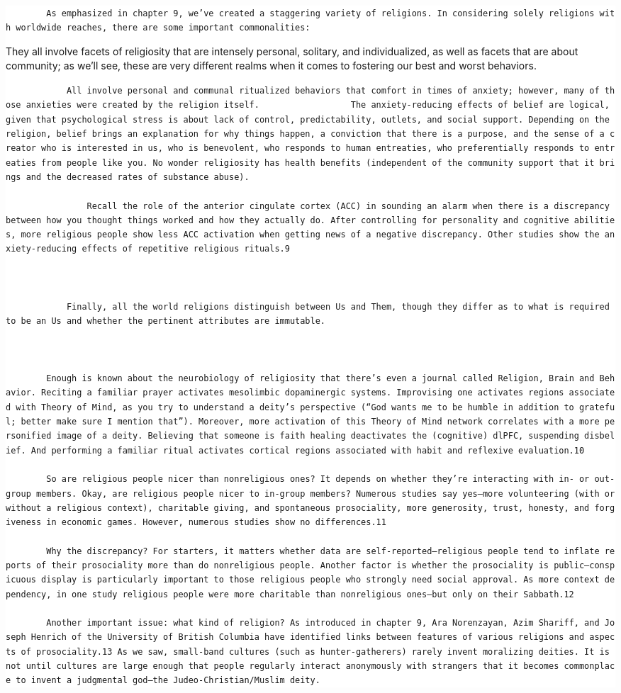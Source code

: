 			As emphasized in chapter 9, we’ve created a staggering variety of religions. In considering solely religions with worldwide reaches, there are some important commonalities:


They all involve facets of religiosity that are intensely personal, solitary, and individualized, as well as facets that are about community; as we’ll see, these are very different realms when it comes to fostering our best and worst behaviors.

				All involve personal and communal ritualized behaviors that comfort in times of anxiety; however, many of those anxieties were created by the religion itself. 					The anxiety-reducing effects of belief are logical, given that psychological stress is about lack of control, predictability, outlets, and social support. Depending on the religion, belief brings an explanation for why things happen, a conviction that there is a purpose, and the sense of a creator who is interested in us, who is benevolent, who responds to human entreaties, who preferentially responds to entreaties from people like you. No wonder religiosity has health benefits (independent of the community support that it brings and the decreased rates of substance abuse).

					Recall the role of the anterior cingulate cortex (ACC) in sounding an alarm when there is a discrepancy between how you thought things worked and how they actually do. After controlling for personality and cognitive abilities, more religious people show less ACC activation when getting news of a negative discrepancy. Other studies show the anxiety-reducing effects of repetitive religious rituals.9



				Finally, all the world religions distinguish between Us and Them, though they differ as to what is required to be an Us and whether the pertinent attributes are immutable.



			Enough is known about the neurobiology of religiosity that there’s even a journal called Religion, Brain and Behavior. Reciting a familiar prayer activates mesolimbic dopaminergic systems. Improvising one activates regions associated with Theory of Mind, as you try to understand a deity’s perspective (“God wants me to be humble in addition to grateful; better make sure I mention that”). Moreover, more activation of this Theory of Mind network correlates with a more personified image of a deity. Believing that someone is faith healing deactivates the (cognitive) dlPFC, suspending disbelief. And performing a familiar ritual activates cortical regions associated with habit and reflexive evaluation.10

			So are religious people nicer than nonreligious ones? It depends on whether they’re interacting with in- or out-group members. Okay, are religious people nicer to in-group members? Numerous studies say yes—more volunteering (with or without a religious context), charitable giving, and spontaneous prosociality, more generosity, trust, honesty, and forgiveness in economic games. However, numerous studies show no differences.11

			Why the discrepancy? For starters, it matters whether data are self-reported—religious people tend to inflate reports of their prosociality more than do nonreligious people. Another factor is whether the prosociality is public—conspicuous display is particularly important to those religious people who strongly need social approval. As more context dependency, in one study religious people were more charitable than nonreligious ones—but only on their Sabbath.12

			Another important issue: what kind of religion? As introduced in chapter 9, Ara Norenzayan, Azim Shariff, and Joseph Henrich of the University of British Columbia have identified links between features of various religions and aspects of prosociality.13 As we saw, small-band cultures (such as hunter-gatherers) rarely invent moralizing deities. It is not until cultures are large enough that people regularly interact anonymously with strangers that it becomes commonplace to invent a judgmental god—the Judeo-Christian/Muslim deity.
